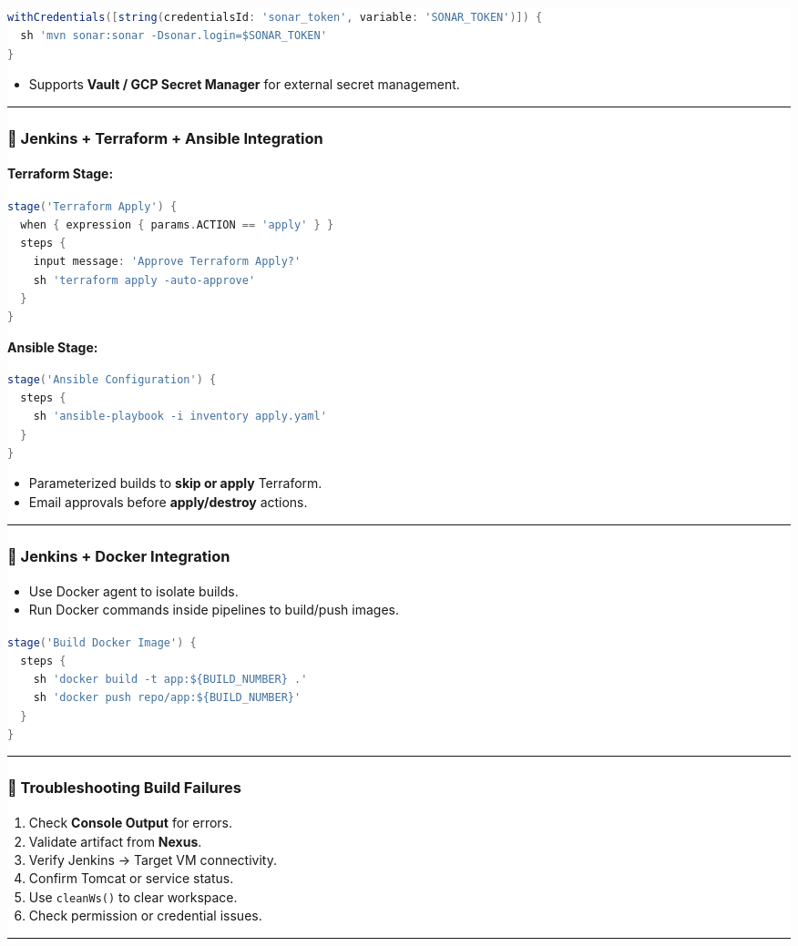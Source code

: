 ```groovy
withCredentials([string(credentialsId: 'sonar_token', variable: 'SONAR_TOKEN')]) {
  sh 'mvn sonar:sonar -Dsonar.login=$SONAR_TOKEN'
}
```

- Supports **Vault / GCP Secret Manager** for external secret management.

---

### 🔹 Jenkins + Terraform + Ansible Integration
**Terraform Stage:**
```groovy
stage('Terraform Apply') {
  when { expression { params.ACTION == 'apply' } }
  steps {
    input message: 'Approve Terraform Apply?'
    sh 'terraform apply -auto-approve'
  }
}
```

**Ansible Stage:**
```groovy
stage('Ansible Configuration') {
  steps {
    sh 'ansible-playbook -i inventory apply.yaml'
  }
}
```

- Parameterized builds to **skip or apply** Terraform.  
- Email approvals before **apply/destroy** actions.

---

### 🔹 Jenkins + Docker Integration
- Use Docker agent to isolate builds.
- Run Docker commands inside pipelines to build/push images.

```groovy
stage('Build Docker Image') {
  steps {
    sh 'docker build -t app:${BUILD_NUMBER} .'
    sh 'docker push repo/app:${BUILD_NUMBER}'
  }
}
```

---

### 🔹 Troubleshooting Build Failures
1. Check **Console Output** for errors.  
2. Validate artifact from **Nexus**.  
3. Verify Jenkins → Target VM connectivity.  
4. Confirm Tomcat or service status.  
5. Use `cleanWs()` to clear workspace.  
6. Check permission or credential issues.

---